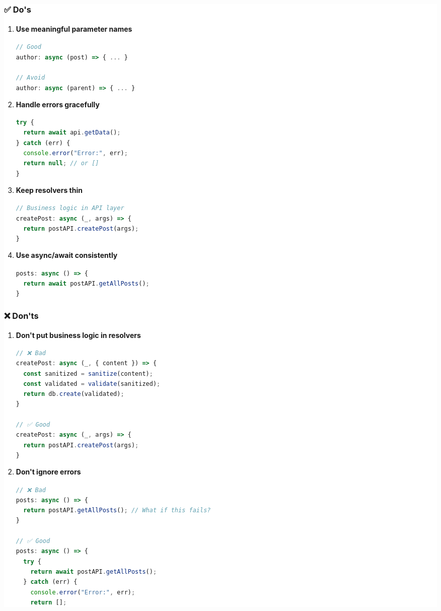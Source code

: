 ### ✅ Do's

1. **Use meaningful parameter names**
   ```javascript
   // Good
   author: async (post) => { ... }
   
   // Avoid
   author: async (parent) => { ... }
   ```

2. **Handle errors gracefully**
   ```javascript
   try {
     return await api.getData();
   } catch (err) {
     console.error("Error:", err);
     return null; // or []
   }
   ```

3. **Keep resolvers thin**
   ```javascript
   // Business logic in API layer
   createPost: async (_, args) => {
     return postAPI.createPost(args);
   }
   ```

4. **Use async/await consistently**
   ```javascript
   posts: async () => {
     return await postAPI.getAllPosts();
   }
   ```

### ❌ Don'ts

1. **Don't put business logic in resolvers**
   ```javascript
   // ❌ Bad
   createPost: async (_, { content }) => {
     const sanitized = sanitize(content);
     const validated = validate(sanitized);
     return db.create(validated);
   }
   
   // ✅ Good
   createPost: async (_, args) => {
     return postAPI.createPost(args);
   }
   ```

2. **Don't ignore errors**
   ```javascript
   // ❌ Bad
   posts: async () => {
     return postAPI.getAllPosts(); // What if this fails?
   }
   
   // ✅ Good
   posts: async () => {
     try {
       return await postAPI.getAllPosts();
     } catch (err) {
       console.error("Error:", err);
       return [];
   ```